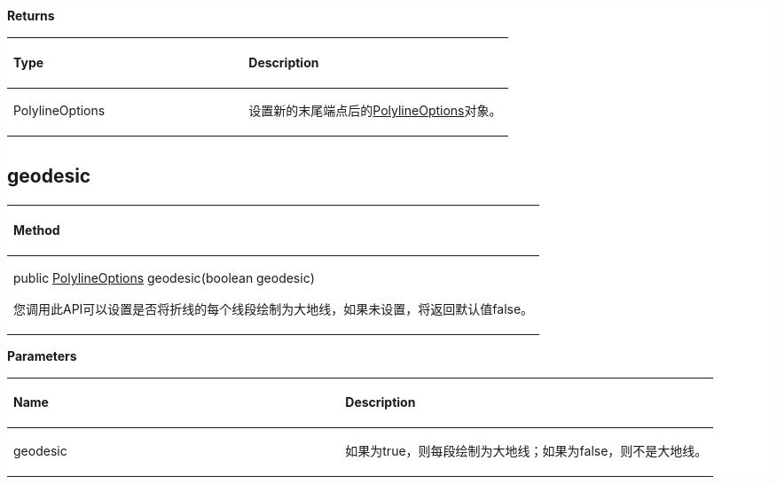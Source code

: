 **Returns**

<a name="table21168mcpsimp"></a>
<table><thead align="left"><tr id="row21173mcpsimp"><th class="cellrowborder" valign="top" width="47%" id="mcps1.1.3.1.1"><p id="p21175mcpsimp"><a name="p21175mcpsimp"></a><a name="p21175mcpsimp"></a>Type</p>
</th>
<th class="cellrowborder" valign="top" width="53%" id="mcps1.1.3.1.2"><p id="p21177mcpsimp"><a name="p21177mcpsimp"></a><a name="p21177mcpsimp"></a>Description</p>
</th>
</tr>
</thead>
<tbody><tr id="row21178mcpsimp"><td class="cellrowborder" valign="top" width="47%" headers="mcps1.1.3.1.1 "><p id="p21180mcpsimp"><a name="p21180mcpsimp"></a><a name="p21180mcpsimp"></a>PolylineOptions</p>
</td>
<td class="cellrowborder" valign="top" width="53%" headers="mcps1.1.3.1.2 "><p id="p21182mcpsimp"><a name="p21182mcpsimp"></a><a name="p21182mcpsimp"></a>设置新的末尾端点后的<a href="polylineoptions.md">PolylineOptions</a>对象。</p>
</td>
</tr>
</tbody>
</table>

## geodesic<a name="section2811192141518"></a>

<a name="table21184mcpsimp"></a>
<table><thead align="left"><tr id="row21188mcpsimp"><th class="cellrowborder" valign="top" width="100%" id="mcps1.1.2.1.1"><p id="p21190mcpsimp"><a name="p21190mcpsimp"></a><a name="p21190mcpsimp"></a>Method</p>
</th>
</tr>
</thead>
<tbody><tr id="row21191mcpsimp"><td class="cellrowborder" valign="top" width="100%" headers="mcps1.1.2.1.1 "><p id="p21193mcpsimp"><a name="p21193mcpsimp"></a><a name="p21193mcpsimp"></a>public <a href="polylineoptions.md">PolylineOptions</a> geodesic(boolean geodesic)</p>
<p id="p21196mcpsimp"><a name="p21196mcpsimp"></a><a name="p21196mcpsimp"></a>您调用此API可以设置是否将折线的每个线段绘制为大地线，如果未设置，将返回默认值false。</p>
</td>
</tr>
</tbody>
</table>

**Parameters**

<a name="table21199mcpsimp"></a>
<table><thead align="left"><tr id="row21204mcpsimp"><th class="cellrowborder" valign="top" width="47%" id="mcps1.1.3.1.1"><p id="p21206mcpsimp"><a name="p21206mcpsimp"></a><a name="p21206mcpsimp"></a>Name</p>
</th>
<th class="cellrowborder" valign="top" width="53%" id="mcps1.1.3.1.2"><p id="p21208mcpsimp"><a name="p21208mcpsimp"></a><a name="p21208mcpsimp"></a>Description</p>
</th>
</tr>
</thead>
<tbody><tr id="row21209mcpsimp"><td class="cellrowborder" valign="top" width="47%" headers="mcps1.1.3.1.1 "><p id="p21211mcpsimp"><a name="p21211mcpsimp"></a><a name="p21211mcpsimp"></a>geodesic</p>
</td>
<td class="cellrowborder" valign="top" width="53%" headers="mcps1.1.3.1.2 "><p id="p21213mcpsimp"><a name="p21213mcpsimp"></a><a name="p21213mcpsimp"></a>如果为true，则每段绘制为大地线；如果为false，则不是大地线。</p>
</td>
</tr>
</tbody>
</table>
